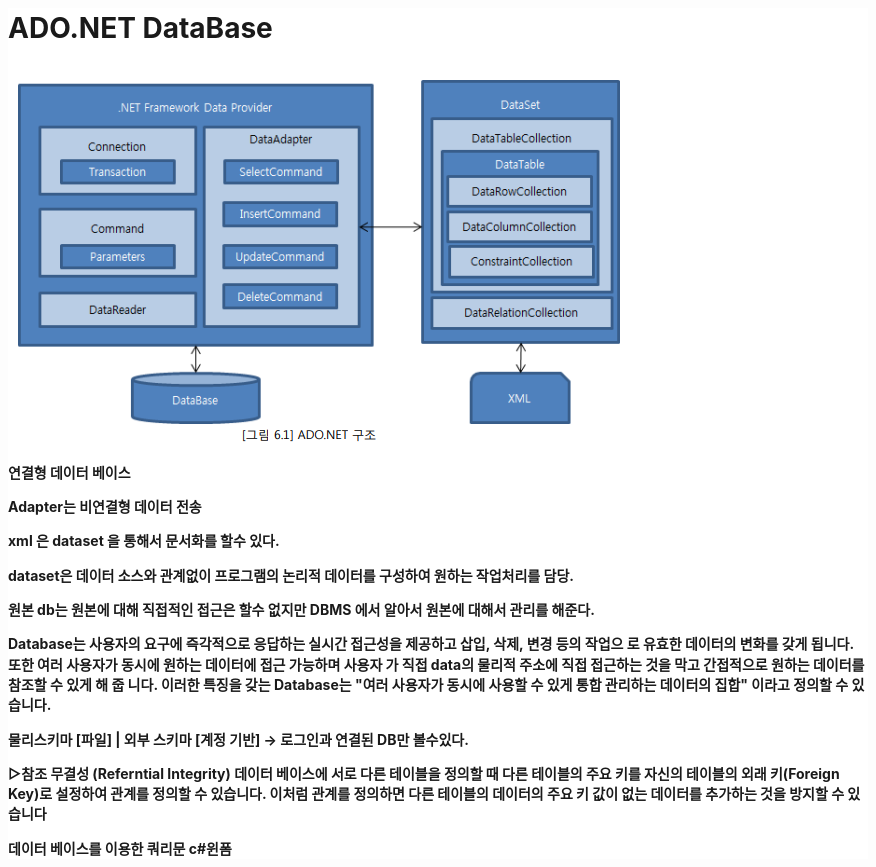 # ADO.NET DataBase

![Untitled](ADO%20NET%20DataBase%205a9b694c9235472a9a11f7a64cc72991/Untitled.png)

**연결형 데이터 베이스** 

**Adapter는 비연결형 데이터  전송**

**xml 은 dataset 을 통해서 문서화를 할수 있다.** 

**dataset은 데이터 소스와 관계없이 프로그램의 논리적 데이터를 구성하여 원하는 작업처리를 담당.**

**원본 db는 원본에 대해 직접적인 접근은 할수 없지만 DBMS 에서 알아서 원본에 대해서  관리를 해준다.**

**Database는 사용자의 요구에 즉각적으로 응답하는 실시간 접근성을 제공하고 삽입, 삭제, 변경 등의 작업으
로 유효한 데이터의 변화를 갖게 됩니다. 또한 여러 사용자가 동시에 원하는 데이터에 접근 가능하며 사용자
가 직접 data의 물리적 주소에 직접 접근하는 것을 막고 간접적으로 원하는 데이터를 참조할 수 있게 해 줍
니다. 이러한 특징을 갖는 Database는 "여러 사용자가 동시에 사용할 수 있게 통합 관리하는 데이터의 집합"
이라고 정의할 수 있습니다.**

**물리스키마 [파일]     | 외부 스키마 [계정 기반] → 로그인과 연결된 DB만 볼수있다.**

**▷참조 무결성 (Referntial Integrity)
데이터 베이스에 서로 다른 테이블을 정의할 때 다른 테이블의 주요 키를 자신의 테이블의 외래 키(Foreign
Key)로 설정하여 관계를 정의할 수 있습니다. 이처럼 관계를 정의하면 다른 테이블의 데이터의 주요 키 값이
없는 데이터를 추가하는 것을 방지할 수 있습니다**

**데이터 베이스를 이용한 쿼리문 c#윈폼**
